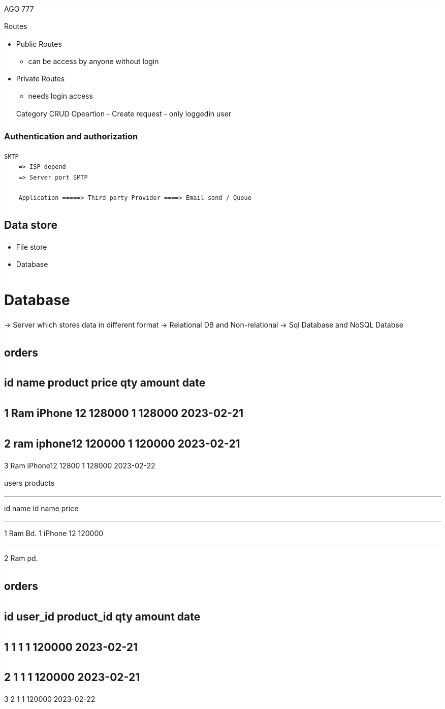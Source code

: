 AGO
777


Routes 
- Public Routes
    - can be access by anyone without login 

- Private Routes
    - needs login access

    Category CRUD Opeartion 
        - Create request 
            - only loggedin user

### Authentication and authorization 
    SMTP 
        => ISP depend 
        => Server port SMTP 

        Application =====> Third party Provider ====> Email send / Queue

## Data store 
- File store

- Database 


# Database 
-> Server which stores data in different format 
-> Relational DB and Non-relational 
-> Sql Database and NoSQL Databse


orders 
--------------
id   name           product         price       qty         amount      date
--------------------------------------------------------------------------------------------
1   Ram            iPhone 12       128000      1           128000      2023-02-21
--------------------------------------------------------------------------------------------
2   ram            iphone12        120000      1           120000      2023-02-21
--------------------------------------------------------------------------------------------
3   Ram             iPhone12        12800       1           128000      2023-02-22


users                                           products
--------------------------------------------    --------------------------------------------
id          name                                id      name            price 
--------------------------------------------    --------------------------------------------
1           Ram Bd.                             1       iPhone 12       120000
--------------------------------------------    --------------------------------------------
2           Ram pd.

orders
----------------------------------------------------------------------------------------
id      user_id     product_id         qty              amount              date 
----------------------------------------------------------------------------------------
1       1           1                   1               120000              2023-02-21
----------------------------------------------------------------------------------------
2       1           1                   1               120000              2023-02-21
----------------------------------------------------------------------------------------
3       2           1                   1               120000              2023-02-22
